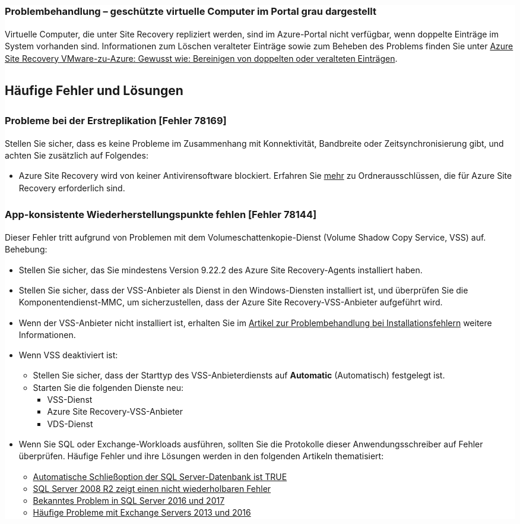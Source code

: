 
### <a name="troubleshoot-protected-virtual-machines-greyed-out-in-the-portal"></a>Problembehandlung – geschützte virtuelle Computer im Portal grau dargestellt

Virtuelle Computer, die unter Site Recovery repliziert werden, sind im Azure-Portal nicht verfügbar, wenn doppelte Einträge im System vorhanden sind. Informationen zum Löschen veralteter Einträge sowie zum Beheben des Problems finden Sie unter [Azure Site Recovery VMware-zu-Azure: Gewusst wie: Bereinigen von doppelten oder veralteten Einträgen](https://social.technet.microsoft.com/wiki/contents/articles/32026.asr-vmware-to-azure-how-to-cleanup-duplicatestale-entries.aspx).

## <a name="common-errors-and-solutions"></a>Häufige Fehler und Lösungen

### <a name="initial-replication-issues-error-78169"></a>Probleme bei der Erstreplikation [Fehler 78169]

Stellen Sie sicher, dass es keine Probleme im Zusammenhang mit Konnektivität, Bandbreite oder Zeitsynchronisierung gibt, und achten Sie zusätzlich auf Folgendes:

- Azure Site Recovery wird von keiner Antivirensoftware blockiert. Erfahren Sie [mehr](vmware-azure-set-up-source.md#azure-site-recovery-folder-exclusions-from-antivirus-program) zu Ordnerausschlüssen, die für Azure Site Recovery erforderlich sind.

### <a name="missing-app-consistent-recovery-points-error-78144"></a>App-konsistente Wiederherstellungspunkte fehlen [Fehler 78144]

 Dieser Fehler tritt aufgrund von Problemen mit dem Volumeschattenkopie-Dienst (Volume Shadow Copy Service, VSS) auf. Behebung: 
 
- Stellen Sie sicher, das Sie mindestens Version 9.22.2 des Azure Site Recovery-Agents installiert haben. 
- Stellen Sie sicher, dass der VSS-Anbieter als Dienst in den Windows-Diensten installiert ist, und überprüfen Sie die Komponentendienst-MMC, um sicherzustellen, dass der Azure Site Recovery-VSS-Anbieter aufgeführt wird.
- Wenn der VSS-Anbieter nicht installiert ist, erhalten Sie im [Artikel zur Problembehandlung bei Installationsfehlern](vmware-azure-troubleshoot-push-install.md#vss-installation-failures) weitere Informationen.

- Wenn VSS deaktiviert ist:
    - Stellen Sie sicher, dass der Starttyp des VSS-Anbieterdiensts auf **Automatic** (Automatisch) festgelegt ist.
    - Starten Sie die folgenden Dienste neu:
        - VSS-Dienst
        - Azure Site Recovery-VSS-Anbieter
        - VDS-Dienst

- Wenn Sie SQL oder Exchange-Workloads ausführen, sollten Sie die Protokolle dieser Anwendungsschreiber auf Fehler überprüfen. Häufige Fehler und ihre Lösungen werden in den folgenden Artikeln thematisiert:
    -  [Automatische Schließoption der SQL Server-Datenbank ist TRUE](https://support.microsoft.com/help/4504104)
    - [SQL Server 2008 R2 zeigt einen nicht wiederholbaren Fehler](https://support.microsoft.com/help/4504103)
    - [Bekanntes Problem in SQL Server 2016 und 2017](https://support.microsoft.com/help/4493364)
    - [Häufige Probleme mit Exchange Servers 2013 und 2016](https://support.microsoft.com/help/4037535)
